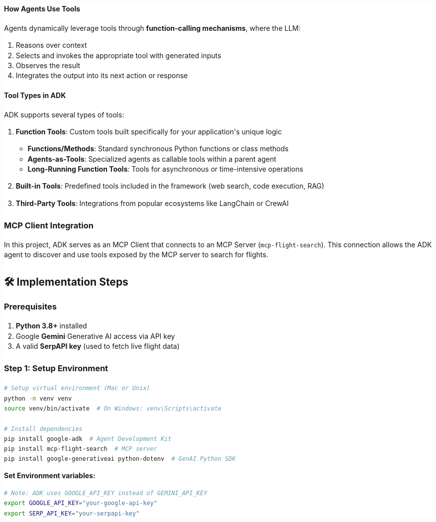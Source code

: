 #### How Agents Use Tools

Agents dynamically leverage tools through **function-calling mechanisms**, where the LLM:
1. Reasons over context
2. Selects and invokes the appropriate tool with generated inputs
3. Observes the result
4. Integrates the output into its next action or response

#### Tool Types in ADK

ADK supports several types of tools:

1. **Function Tools**: Custom tools built specifically for your application's unique logic
   * **Functions/Methods**: Standard synchronous Python functions or class methods
   * **Agents-as-Tools**: Specialized agents as callable tools within a parent agent
   * **Long-Running Function Tools**: Tools for asynchronous or time-intensive operations

2. **Built-in Tools**: Predefined tools included in the framework (web search, code execution, RAG)

3. **Third-Party Tools**: Integrations from popular ecosystems like LangChain or CrewAI

### MCP Client Integration

In this project, ADK serves as an MCP Client that connects to an MCP Server (`mcp-flight-search`). This connection allows the ADK agent to discover and use tools exposed by the MCP server to search for flights.

## 🛠️ Implementation Steps

### Prerequisites

1. **Python 3.8+** installed
2. Google **Gemini** Generative AI access via API key
3. A valid **SerpAPI key** (used to fetch live flight data)

### Step 1: Setup Environment

```bash
# Setup virtual environment (Mac or Unix)
python -m venv venv
source venv/bin/activate  # On Windows: venv\Scripts\activate

# Install dependencies
pip install google-adk  # Agent Development Kit
pip install mcp-flight-search  # MCP server 
pip install google-generativeai python-dotenv  # GenAI Python SDK
```

**Set Environment variables:**
```bash
# Note: ADK uses GOOGLE_API_KEY instead of GEMINI_API_KEY
export GOOGLE_API_KEY="your-google-api-key"
export SERP_API_KEY="your-serpapi-key"
```
